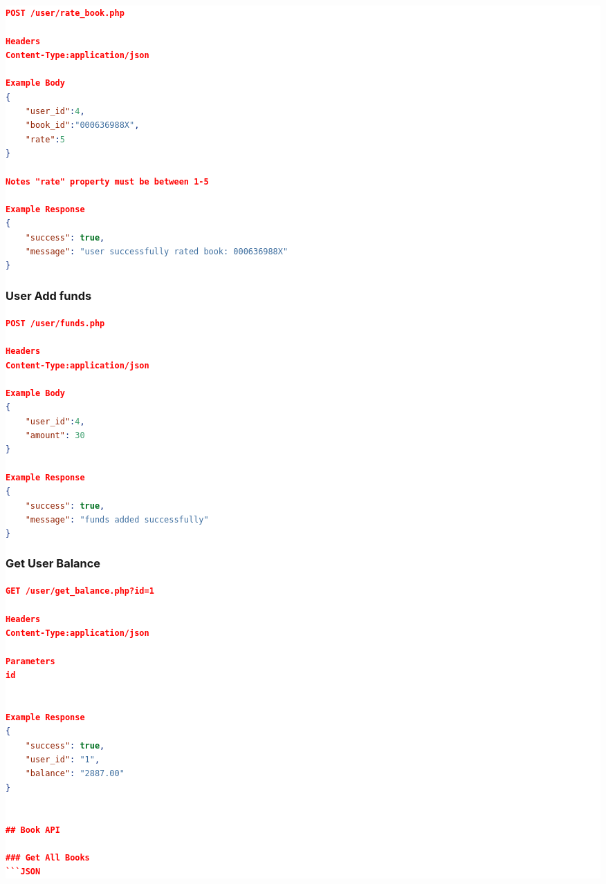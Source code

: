 ```JSON
POST /user/rate_book.php

Headers
Content-Type:application/json

Example Body
{
    "user_id":4,
    "book_id":"000636988X",
    "rate":5
}

Notes "rate" property must be between 1-5
 
Example Response
{
    "success": true,
    "message": "user successfully rated book: 000636988X"
}
```

### User Add funds
```JSON
POST /user/funds.php

Headers
Content-Type:application/json

Example Body
{
    "user_id":4,
    "amount": 30
}
 
Example Response
{
    "success": true,
    "message": "funds added successfully"
}
```
### Get User Balance
```JSON
GET /user/get_balance.php?id=1

Headers
Content-Type:application/json

Parameters
id


Example Response
{
    "success": true,
    "user_id": "1",
    "balance": "2887.00"
}


## Book API

### Get All Books
```JSON
```